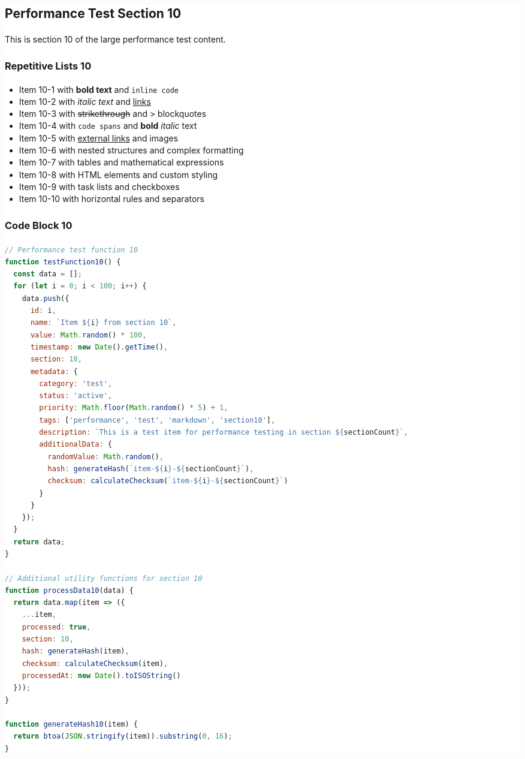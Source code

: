 
## Performance Test Section 10

This is section 10 of the large performance test content.

### Repetitive Lists 10

- Item 10-1 with **bold text** and `inline code`
- Item 10-2 with *italic text* and [links](https://example.com)
- Item 10-3 with ~~strikethrough~~ and > blockquotes
- Item 10-4 with `code spans` and **bold** *italic* text
- Item 10-5 with [external links](https://github.com) and images
- Item 10-6 with nested structures and complex formatting
- Item 10-7 with tables and mathematical expressions
- Item 10-8 with HTML elements and custom styling
- Item 10-9 with task lists and checkboxes
- Item 10-10 with horizontal rules and separators

### Code Block 10

```javascript
// Performance test function 10
function testFunction10() {
  const data = [];
  for (let i = 0; i < 100; i++) {
    data.push({
      id: i,
      name: `Item ${i} from section 10`,
      value: Math.random() * 100,
      timestamp: new Date().getTime(),
      section: 10,
      metadata: {
        category: 'test',
        status: 'active',
        priority: Math.floor(Math.random() * 5) + 1,
        tags: ['performance', 'test', 'markdown', 'section10'],
        description: `This is a test item for performance testing in section ${sectionCount}`,
        additionalData: {
          randomValue: Math.random(),
          hash: generateHash(`item-${i}-${sectionCount}`),
          checksum: calculateChecksum(`item-${i}-${sectionCount}`)
        }
      }
    });
  }
  return data;
}

// Additional utility functions for section 10
function processData10(data) {
  return data.map(item => ({
    ...item,
    processed: true,
    section: 10,
    hash: generateHash(item),
    checksum: calculateChecksum(item),
    processedAt: new Date().toISOString()
  }));
}

function generateHash10(item) {
  return btoa(JSON.stringify(item)).substring(0, 16);
}

```